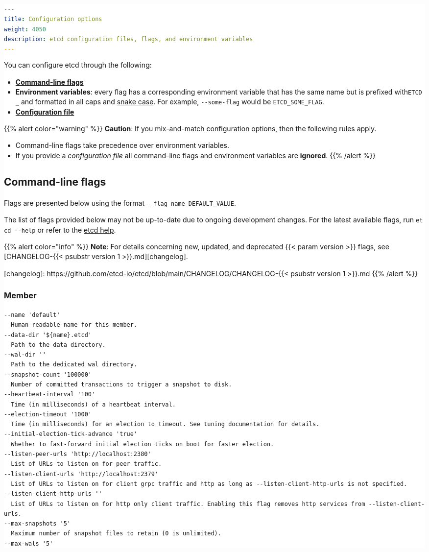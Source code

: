 ```yaml
---
title: Configuration options
weight: 4050
description: etcd configuration files, flags, and environment variables
---
```


You can configure etcd through the following:

- **[Command-line flags](#command-line-flags)**
- **Environment variables**: every flag has a corresponding environment variable
  that has the same name but is prefixed with`ETCD_` and formatted in all caps and
  [snake case][]. For example, `--some-flag` would be `ETCD_SOME_FLAG`.
- **[Configuration file](#configuration-file)**

{{% alert color="warning" %}}
<i class="fas fa-exclamation-triangle mr-1"></i> **Caution**: If you mix-and-match configuration options, then the following
rules apply.

- Command-line flags take precedence over environment variables.
- If you provide a _configuration file_ all command-line flags and environment variables are **ignored**.
{{% /alert %}}

## Command-line flags

Flags are presented below using the format `--flag-name DEFAULT_VALUE`.

The list of flags provided below may not be up-to-date due to ongoing development changes. For the latest available flags, run `etcd --help` or refer to the [etcd help][].

{{% alert color="info" %}}
  **Note**: For details concerning new, updated, and deprecated {{< param version >}} flags,
  see [CHANGELOG-{{< psubstr version 1 >}}.md][changelog].

  [changelog]: https://github.com/etcd-io/etcd/blob/main/CHANGELOG/CHANGELOG-{{< psubstr version 1 >}}.md
{{% /alert %}}

### Member

```nocode
--name 'default'
  Human-readable name for this member.
--data-dir '${name}.etcd'
  Path to the data directory.
--wal-dir ''
  Path to the dedicated wal directory.
--snapshot-count '100000'
  Number of committed transactions to trigger a snapshot to disk.
--heartbeat-interval '100'
  Time (in milliseconds) of a heartbeat interval.
--election-timeout '1000'
  Time (in milliseconds) for an election to timeout. See tuning documentation for details.
--initial-election-tick-advance 'true'
  Whether to fast-forward initial election ticks on boot for faster election.
--listen-peer-urls 'http://localhost:2380'
  List of URLs to listen on for peer traffic.
--listen-client-urls 'http://localhost:2379'
  List of URLs to listen on for client grpc traffic and http as long as --listen-client-http-urls is not specified.
--listen-client-http-urls ''
  List of URLs to listen on for http only client traffic. Enabling this flag removes http services from --listen-client-urls.
--max-snapshots '5'
  Maximum number of snapshot files to retain (0 is unlimited).
--max-wals '5'
```

[etcd help]: https://github.com/etcd-io/etcd/blob/main/server/etcdmain/help.go
[etcd.conf.yml sample]: https://github.com/etcd-io/etcd/blob/main/etcd.conf.yml.sample
[snake case]: https://en.wikipedia.org/wiki/Snake_case